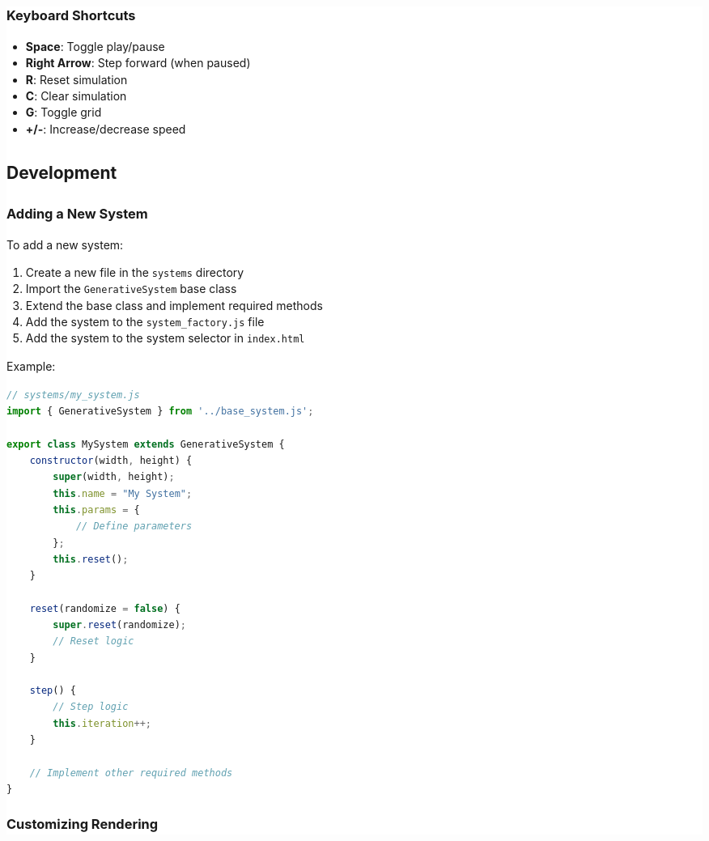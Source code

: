 ### Keyboard Shortcuts

- **Space**: Toggle play/pause
- **Right Arrow**: Step forward (when paused)
- **R**: Reset simulation
- **C**: Clear simulation
- **G**: Toggle grid
- **+/-**: Increase/decrease speed

## Development

### Adding a New System

To add a new system:

1. Create a new file in the `systems` directory
2. Import the `GenerativeSystem` base class
3. Extend the base class and implement required methods
4. Add the system to the `system_factory.js` file
5. Add the system to the system selector in `index.html`

Example:

```javascript
// systems/my_system.js
import { GenerativeSystem } from '../base_system.js';

export class MySystem extends GenerativeSystem {
    constructor(width, height) {
        super(width, height);
        this.name = "My System";
        this.params = {
            // Define parameters
        };
        this.reset();
    }

    reset(randomize = false) {
        super.reset(randomize);
        // Reset logic
    }

    step() {
        // Step logic
        this.iteration++;
    }

    // Implement other required methods
}
```

### Customizing Rendering
